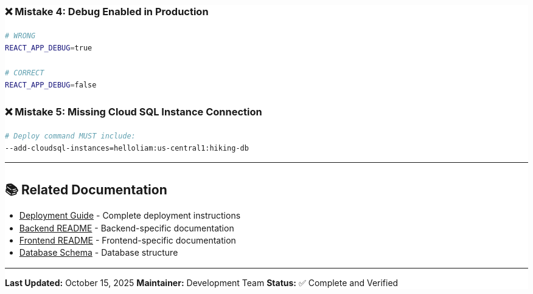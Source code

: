 ### ❌ Mistake 4: Debug Enabled in Production
```bash
# WRONG
REACT_APP_DEBUG=true

# CORRECT
REACT_APP_DEBUG=false
```

### ❌ Mistake 5: Missing Cloud SQL Instance Connection
```bash
# Deploy command MUST include:
--add-cloudsql-instances=helloliam:us-central1:hiking-db
```

---

## 📚 Related Documentation

- [Deployment Guide](./DEPLOYMENT.md) - Complete deployment instructions
- [Backend README](./backend/README.md) - Backend-specific documentation
- [Frontend README](./frontend/README.md) - Frontend-specific documentation
- [Database Schema](./docs/architecture/DATABASE_SCHEMA.md) - Database structure

---

**Last Updated:** October 15, 2025
**Maintainer:** Development Team
**Status:** ✅ Complete and Verified
